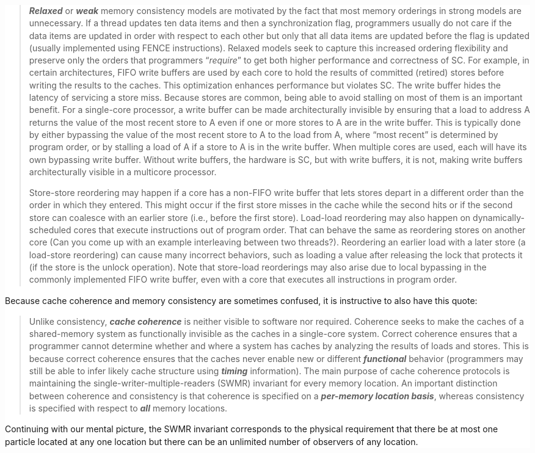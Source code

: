 > ***Relaxed*** or ***weak*** memory consistency models are motivated by the fact that most memory orderings in strong models are unnecessary. If a thread updates ten data items and then a synchronization flag, programmers usually do not care if the data items are updated in order with respect to each other but only that all data items are updated before the flag is updated (usually implemented using FENCE instructions). Relaxed models seek to capture this increased ordering flexibility and preserve only the orders that programmers “*require*” to get both higher performance and correctness of SC. For example, in certain architectures, FIFO write buffers are used by each core to hold the results of committed (retired) stores before writing the results to the caches. This optimization enhances performance but violates SC. The write buffer hides the latency of servicing a store miss. Because stores are common, being able to avoid stalling on most of them is an important benefit. For a single-core processor, a write buffer can be made architecturally invisible by ensuring that a load to address A returns the value of the most recent store to A even if one or more stores to A are in the write buffer. This is typically done by either bypassing the value of the most recent store to A to the load from A, where “most recent” is determined by program order, or by stalling a load of A if a store to A is in the write buffer. When multiple cores are used, each will have its own bypassing write buffer. Without write buffers, the hardware is SC, but with write buffers, it is not, making write buffers architecturally visible in a multicore processor.
>
> Store-store reordering may happen if a core has a non-FIFO write buffer that lets stores depart in a different order than the order in which they entered. This might occur if the first store misses in the cache while the second hits or if the second store can coalesce with an earlier store (i.e., before the first store). Load-load reordering may also happen on dynamically-scheduled cores that execute instructions out of program order. That can behave the same as reordering stores on another core (Can you come up with an example interleaving between two threads?). Reordering an earlier load with a later store (a load-store reordering) can cause many incorrect behaviors, such as loading a value after releasing the lock that protects it (if the store is the unlock operation). Note that store-load reorderings may also arise due to local bypassing in the commonly implemented FIFO write buffer, even with a core that executes all instructions in program order.

Because cache coherence and memory consistency are sometimes confused, it is instructive to also have this quote:

> Unlike consistency, ***cache coherence*** is neither visible to software nor required. Coherence seeks to make the caches of a shared-memory system as functionally invisible as the caches in a single-core system. Correct coherence ensures that a programmer cannot determine whether and where a system has caches by analyzing the results of loads and stores. This is because correct coherence ensures that the caches never enable new or different ***functional*** behavior (programmers may still be able to infer likely cache structure using ***timing*** information). The main purpose of cache coherence protocols is maintaining the single-writer-multiple-readers (SWMR) invariant for every memory location. An important distinction between coherence and consistency is that coherence is specified on a ***per-memory location basis***, whereas consistency is specified with respect to ***all*** memory locations.

Continuing with our mental picture, the SWMR invariant corresponds to the physical requirement that there be at most one particle located at any one location but there can be an unlimited number of observers of any location.